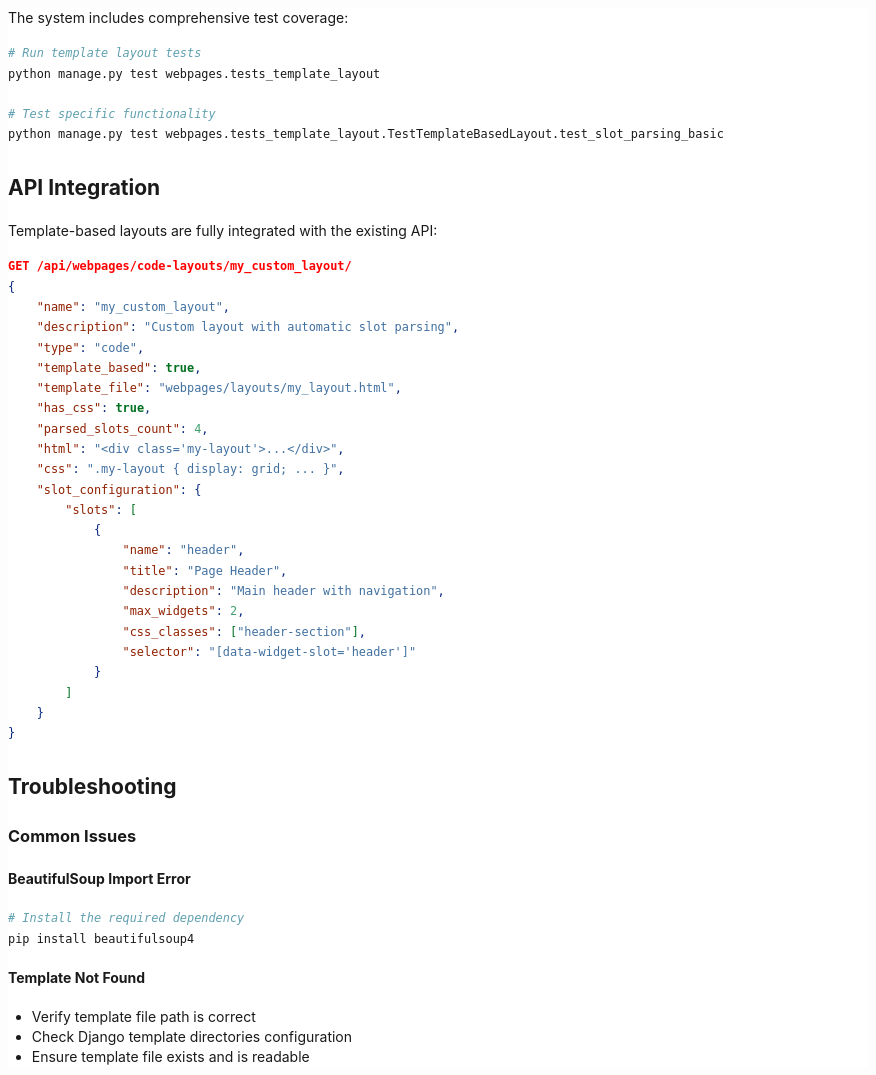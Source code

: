 The system includes comprehensive test coverage:

```bash
# Run template layout tests
python manage.py test webpages.tests_template_layout

# Test specific functionality
python manage.py test webpages.tests_template_layout.TestTemplateBasedLayout.test_slot_parsing_basic
```

## API Integration

Template-based layouts are fully integrated with the existing API:

```json
GET /api/webpages/code-layouts/my_custom_layout/
{
    "name": "my_custom_layout",
    "description": "Custom layout with automatic slot parsing",
    "type": "code",
    "template_based": true,
    "template_file": "webpages/layouts/my_layout.html",
    "has_css": true,
    "parsed_slots_count": 4,
    "html": "<div class='my-layout'>...</div>",
    "css": ".my-layout { display: grid; ... }",
    "slot_configuration": {
        "slots": [
            {
                "name": "header",
                "title": "Page Header",
                "description": "Main header with navigation",
                "max_widgets": 2,
                "css_classes": ["header-section"],
                "selector": "[data-widget-slot='header']"
            }
        ]
    }
}
```

## Troubleshooting

### Common Issues

#### BeautifulSoup Import Error
```bash
# Install the required dependency
pip install beautifulsoup4
```

#### Template Not Found
- Verify template file path is correct
- Check Django template directories configuration
- Ensure template file exists and is readable
